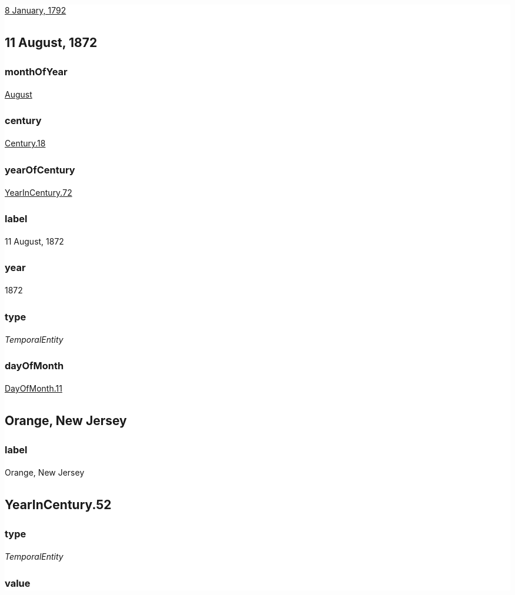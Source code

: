 
[8 January, 1792](#8-January-1792)

## 11 August, 1872

### monthOfYear


[August](#August)

### century


[Century.18](#Century.18)

### yearOfCentury


[YearInCentury.72](#YearInCentury.72)

### label


11 August, 1872

### year


1872

### type


*TemporalEntity*

### dayOfMonth


[DayOfMonth.11](#DayOfMonth.11)

## Orange, New Jersey

### label


Orange, New Jersey

## YearInCentury.52

### type


*TemporalEntity*

### value
